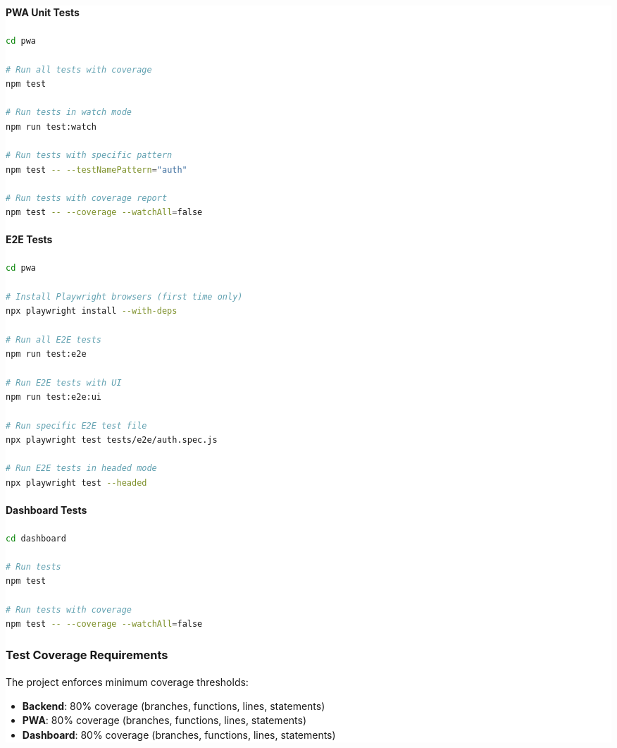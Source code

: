 #### PWA Unit Tests
```bash
cd pwa

# Run all tests with coverage
npm test

# Run tests in watch mode
npm run test:watch

# Run tests with specific pattern
npm test -- --testNamePattern="auth"

# Run tests with coverage report
npm test -- --coverage --watchAll=false
```

#### E2E Tests
```bash
cd pwa

# Install Playwright browsers (first time only)
npx playwright install --with-deps

# Run all E2E tests
npm run test:e2e

# Run E2E tests with UI
npm run test:e2e:ui

# Run specific E2E test file
npx playwright test tests/e2e/auth.spec.js

# Run E2E tests in headed mode
npx playwright test --headed
```

#### Dashboard Tests
```bash
cd dashboard

# Run tests
npm test

# Run tests with coverage
npm test -- --coverage --watchAll=false
```

### Test Coverage Requirements

The project enforces minimum coverage thresholds:

- **Backend**: 80% coverage (branches, functions, lines, statements)
- **PWA**: 80% coverage (branches, functions, lines, statements)
- **Dashboard**: 80% coverage (branches, functions, lines, statements)
